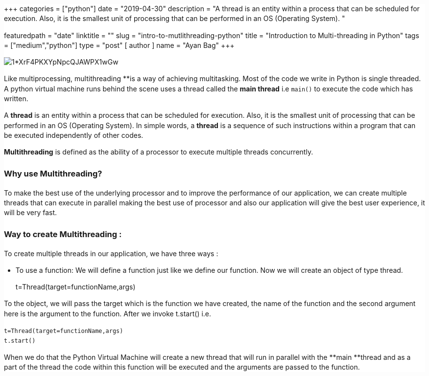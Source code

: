+++
categories = ["python"]
date = "2019-04-30"
description = "A thread is an entity within a process that can be scheduled for execution. Also, it is the smallest unit of processing that can be performed in an OS (Operating System). "

featuredpath = "date"
linktitle = ""
slug = "intro-to-mutlithreading-python"
title = "Introduction to Multi-threading in Python"
tags = ["medium","python"]
type = "post"
[ author ]
  name = "Ayan Bag"
+++

![1*XrF4PKXYpNpcQJAWPX1wGw](https://user-images.githubusercontent.com/28982255/79722224-4ab80000-8301-11ea-89a6-fb92b2a92ee2.png)


Like multiprocessing, multithreading **is a way of achieving multitasking. Most of the code we write in Python is single threaded. A python virtual machine runs behind the scene uses a thread called the **main thread** i.e `main()` to execute the code which has written.

A **thread** is an entity within a process that can be scheduled for execution. Also, it is the smallest unit of processing that can be performed in an OS (Operating System). In simple words, a **thread** is a sequence of such instructions within a program that can be executed independently of other codes.

**Multithreading** is defined as the ability of a processor to execute multiple threads concurrently.

### Why use Multithreading?

To make the best use of the underlying processor and to improve the performance of our application, we can create multiple threads that can execute in parallel making the best use of processor and also our application will give the best user experience, it will be very fast.

### Way to create Multithreading :

To create multiple threads in our application, we have three ways :

* To use a function: We will define a function just like we define our function. Now we will create an object of type thread.

    t=Thread(target=functionName,args)

To the object, we will pass the target which is the function we have created, the name of the function and the second argument here is the argument to the function. After we invoke t.start() i.e.

    t=Thread(target=functionName,args)
    t.start()

When we do that the Python Virtual Machine will create a new thread that will run in parallel with the **main **thread and as a part of the thread the code within this function will be executed and the arguments are passed to the function.
